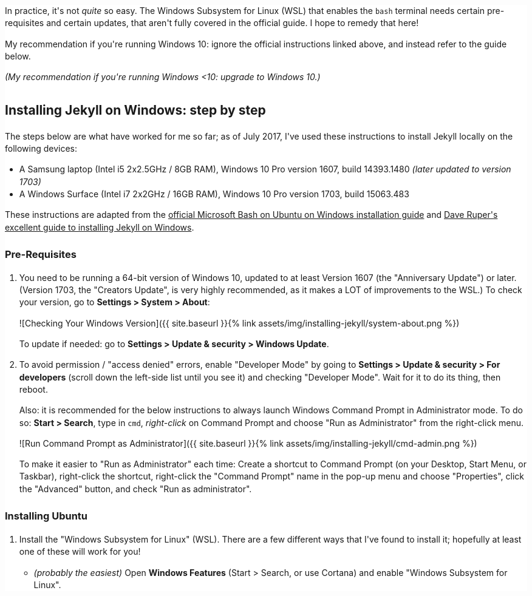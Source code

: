 In practice, it's not *quite* so easy. The Windows Subsystem for Linux (WSL) that enables the `bash` terminal needs certain pre-requisites and certain updates, that aren't fully covered in the official guide. I hope to remedy that here!
  
My recommendation if you're running Windows 10: ignore the official instructions linked above, and instead refer to the guide below.
  
*(My recommendation if you're running Windows <10: upgrade to Windows 10.)*
  
## Installing Jekyll on Windows: step by step

The steps below are what have worked for me so far; as of July 2017, I've used these instructions to install Jekyll locally on the following devices:
- A Samsung laptop (Intel i5 2x2.5GHz / 8GB RAM), Windows 10 Pro version 1607, build 14393.1480 *(later updated to version 1703)*
- A Windows Surface (Intel i7 2x2GHz / 16GB RAM), Windows 10 Pro version 1703, build 15063.483

These instructions are adapted from the [official Microsoft Bash on Ubuntu on Windows installation guide](https://msdn.microsoft.com/en-us/commandline/wsl/install_guide) and [Dave Ruper's excellent guide to installing Jekyll on Windows](http://daverupert.com/2016/04/jekyll-on-windows-with-bash/).

### Pre-Requisites

1. You need to be running a 64-bit version of Windows 10, updated to at least Version 1607 (the "Anniversary Update") or later. (Version 1703, the "Creators Update", is very highly recommended, as it makes a LOT of improvements to the WSL.) To check your version, go to **Settings > System > About**:

   ![Checking Your Windows Version]({{ site.baseurl }}{% link assets/img/installing-jekyll/system-about.png %})

   To update if needed: go to **Settings > Update & security > Windows Update**.

2. To avoid permission / "access denied" errors, enable "Developer Mode" by going to **Settings > Update & security > For developers** (scroll down the left-side list until you see it) and checking "Developer Mode". Wait for it to do its thing, then reboot.

   Also: it is recommended for the below instructions to always launch Windows Command Prompt in Administrator mode. To do so: **Start > Search**, type in `cmd`, *right-click* on Command Prompt and choose "Run as Administrator" from the right-click menu.

   ![Run Command Prompt as Administrator]({{ site.baseurl }}{% link assets/img/installing-jekyll/cmd-admin.png %})

   To make it easier to "Run as Administrator" each time: Create a shortcut to Command Prompt (on your Desktop, Start Menu, or Taskbar), right-click the shortcut, right-click the "Command Prompt" name in the pop-up menu and choose "Properties", click the "Advanced" button, and check "Run as administrator".

### Installing Ubuntu

1. Install the "Windows Subsystem for Linux" (WSL). There are a few different ways that I've found to install it; hopefully at least one of these will work for you!

   - *(probably the easiest)* Open **Windows Features** (Start > Search, or use Cortana) and enable "Windows Subsystem for Linux".
